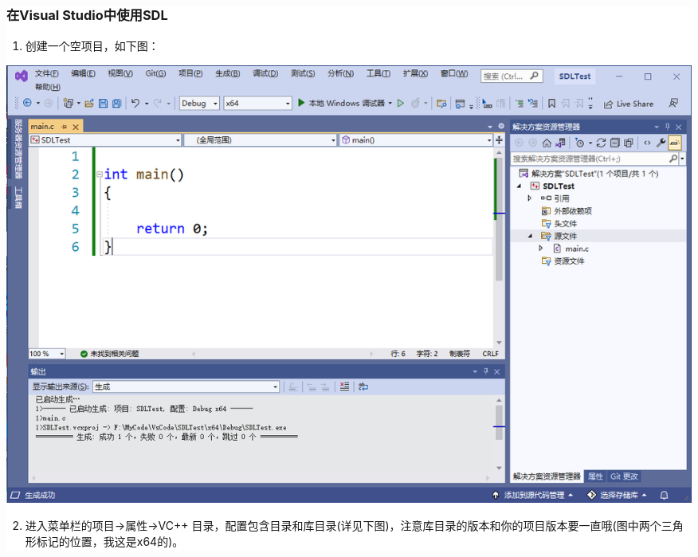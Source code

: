 

### 在Visual Studio中使用SDL

1. 创建一个空项目，如下图：

![image-20220107015123534](easyx使用.assets/image-20220107015123534.png)

2. 进入菜单栏的项目->属性->VC++ 目录，配置包含目录和库目录(详见下图)，注意库目录的版本和你的项目版本要一直哦(图中两个三角形标记的位置，我这是x64的)。
